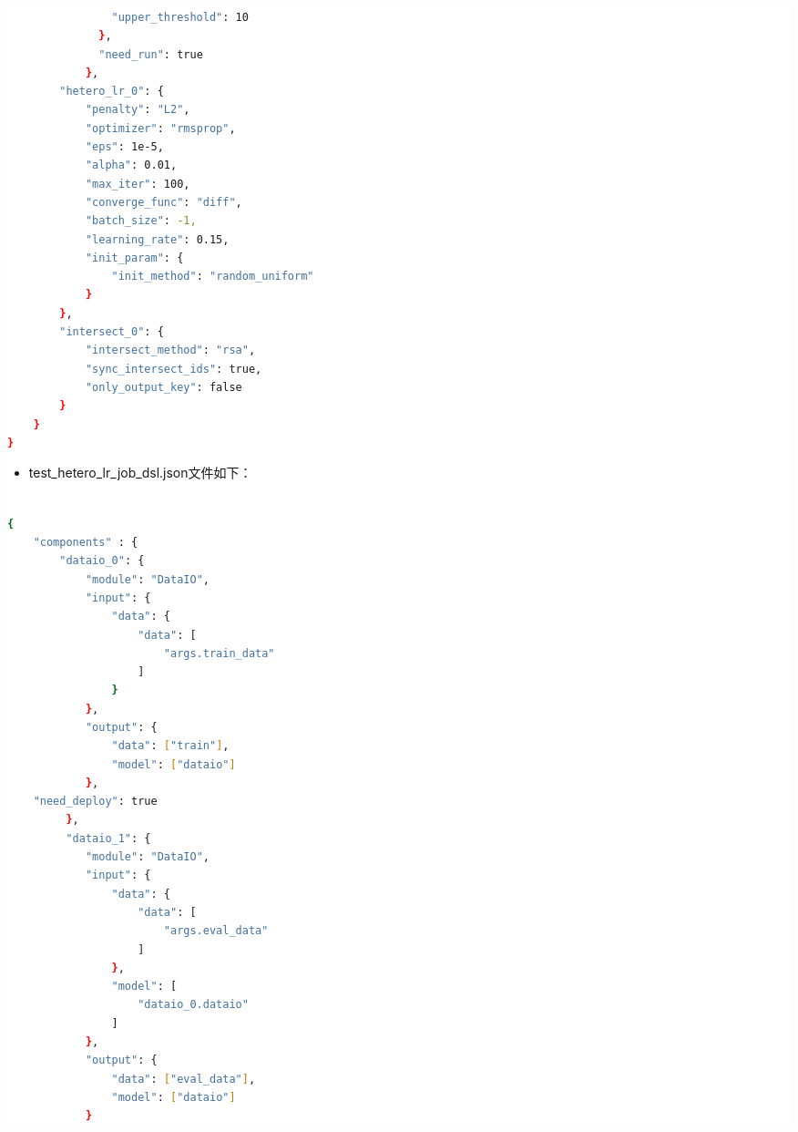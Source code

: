 ```bash
                "upper_threshold": 10
              },
              "need_run": true
            },
        "hetero_lr_0": {
            "penalty": "L2",
            "optimizer": "rmsprop",
            "eps": 1e-5,
            "alpha": 0.01,
            "max_iter": 100,
            "converge_func": "diff",
            "batch_size": -1,
            "learning_rate": 0.15,
            "init_param": {
	            "init_method": "random_uniform"
            }
        },
        "intersect_0": {
            "intersect_method": "rsa",
            "sync_intersect_ids": true,
            "only_output_key": false
        }
    }
}

```

* test_hetero_lr_job_dsl.json文件如下：

```bash

{
    "components" : {
        "dataio_0": {
            "module": "DataIO",
            "input": {
                "data": {
                    "data": [
                        "args.train_data"
                    ]
                }
            },
            "output": {
                "data": ["train"],
                "model": ["dataio"]
            },
	"need_deploy": true
         },
         "dataio_1": {
            "module": "DataIO",
            "input": {
                "data": {
                    "data": [
                        "args.eval_data"
                    ]
                },
                "model": [
                    "dataio_0.dataio"
                ]
            },
            "output": {
                "data": ["eval_data"],
                "model": ["dataio"]
            }
```